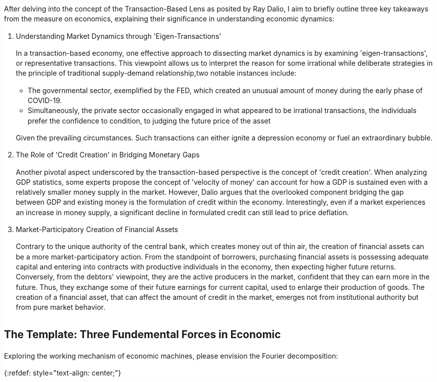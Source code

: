 After delving into the concept of the Transaction-Based Lens as posited by Ray Dalio, I aim to briefly outline three key takeaways from the measure on economics, explaining their significance in understanding economic dynamics:

1. Understanding Market Dynamics through 'Eigen-Transactions'

    In a transaction-based economy, one effective approach to dissecting market dynamics is by examining 'eigen-transactions', or representative transactions. This viewpoint allows us to interpret the reason for some irrational while deliberate strategies in the principle of traditional supply-demand relationship,two notable instances include:
    - The governmental sector, exemplified by the FED, which created an unusual amount of money during the early phase of COVID-19.
    - Simultaneously, the private sector occasionally engaged in what appeared to be irrational transactions, the individuals prefer the confidence to condition, to judging the future price of the asset
    
    Given the prevailing circumstances. Such transactions can either ignite a depression economy or fuel an extraordinary bubble.

2. The Role of 'Credit Creation' in Bridging Monetary Gaps

    Another pivotal aspect underscored by the transaction-based perspective is the concept of 'credit creation'. When analyzing GDP statistics, some experts propose the concept of 'velocity of money' can account for how a GDP is sustained even with a relatively smaller money supply in the market. However, Dalio argues that the overlooked component bridging the gap between GDP and existing money is the formulation of credit within the economy. Interestingly, even if a market experiences an increase in money supply, a significant decline in formulated credit can still lead to price deflation.

3. Market-Participatory Creation of Financial Assets

    Contrary to the unique authority of the central bank, which creates money out of thin air, the creation of financial assets can be a more market-participatory action. From the standpoint of borrowers, purchasing financial assets is possessing adequate capital and entering into contracts with productive individuals in the economy, then expecting higher future returns. Conversely, from the debtors' viewpoint, they are the active producers in the market, confident that they can earn more in the future. Thus, they exchange some of their future earnings for current capital, used to enlarge their production of goods.
    The creation of a financial asset, that can affect the amount of credit in the market, emerges not from institutional authority but from pure market behavior.




## The Template: Three Fundemental Forces in Economic


Exploring the working mechanism of economic machines, please envision the Fourier decomposition:

{:refdef: style="text-align: center;"}